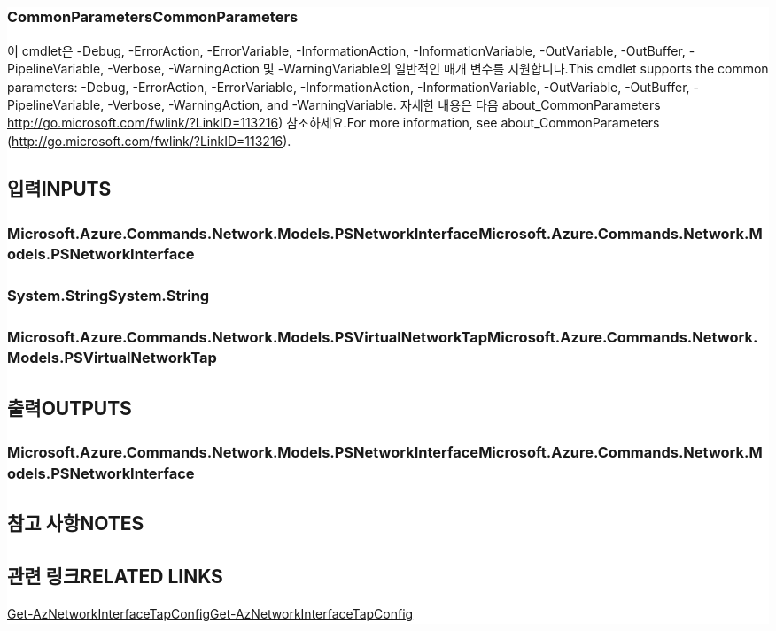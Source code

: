 ### <span data-ttu-id="f963c-131">CommonParameters</span><span class="sxs-lookup"><span data-stu-id="f963c-131">CommonParameters</span></span>
<span data-ttu-id="f963c-132">이 cmdlet은 -Debug, -ErrorAction, -ErrorVariable, -InformationAction, -InformationVariable, -OutVariable, -OutBuffer, -PipelineVariable, -Verbose, -WarningAction 및 -WarningVariable의 일반적인 매개 변수를 지원합니다.</span><span class="sxs-lookup"><span data-stu-id="f963c-132">This cmdlet supports the common parameters: -Debug, -ErrorAction, -ErrorVariable, -InformationAction, -InformationVariable, -OutVariable, -OutBuffer, -PipelineVariable, -Verbose, -WarningAction, and -WarningVariable.</span></span> <span data-ttu-id="f963c-133">자세한 내용은 다음 about_CommonParameters http://go.microsoft.com/fwlink/?LinkID=113216) 참조하세요.</span><span class="sxs-lookup"><span data-stu-id="f963c-133">For more information, see about_CommonParameters (http://go.microsoft.com/fwlink/?LinkID=113216).</span></span>

## <span data-ttu-id="f963c-134">입력</span><span class="sxs-lookup"><span data-stu-id="f963c-134">INPUTS</span></span>

### <span data-ttu-id="f963c-135">Microsoft.Azure.Commands.Network.Models.PSNetworkInterface</span><span class="sxs-lookup"><span data-stu-id="f963c-135">Microsoft.Azure.Commands.Network.Models.PSNetworkInterface</span></span>

### <span data-ttu-id="f963c-136">System.String</span><span class="sxs-lookup"><span data-stu-id="f963c-136">System.String</span></span>

### <span data-ttu-id="f963c-137">Microsoft.Azure.Commands.Network.Models.PSVirtualNetworkTap</span><span class="sxs-lookup"><span data-stu-id="f963c-137">Microsoft.Azure.Commands.Network.Models.PSVirtualNetworkTap</span></span>

## <span data-ttu-id="f963c-138">출력</span><span class="sxs-lookup"><span data-stu-id="f963c-138">OUTPUTS</span></span>

### <span data-ttu-id="f963c-139">Microsoft.Azure.Commands.Network.Models.PSNetworkInterface</span><span class="sxs-lookup"><span data-stu-id="f963c-139">Microsoft.Azure.Commands.Network.Models.PSNetworkInterface</span></span>

## <span data-ttu-id="f963c-140">참고 사항</span><span class="sxs-lookup"><span data-stu-id="f963c-140">NOTES</span></span>

## <span data-ttu-id="f963c-141">관련 링크</span><span class="sxs-lookup"><span data-stu-id="f963c-141">RELATED LINKS</span></span>

[<span data-ttu-id="f963c-142">Get-AzNetworkInterfaceTapConfig</span><span class="sxs-lookup"><span data-stu-id="f963c-142">Get-AzNetworkInterfaceTapConfig</span></span>](./Get-AzNetworkInterfaceTapConfig.md)
